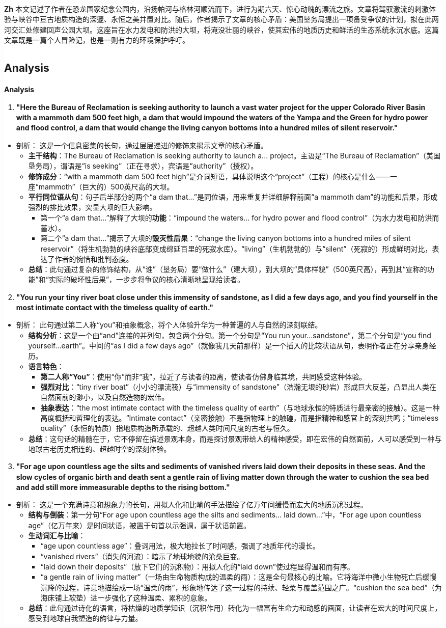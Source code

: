  **Zh**
 本文记述了作者在恐龙国家纪念公园内，沿扬帕河与格林河顺流而下，进行为期六天、惊心动魄的漂流之旅。文章将驾驭激流的刺激体验与峡谷中亘古地质构造的深邃、永恒之美并置对比。随后，作者揭示了文章的核心矛盾：美国垦务局提出一项备受争议的计划，拟在此两河交汇处修建回声公园大坝。这座旨在水力发电和防洪的大坝，将淹没壮丽的峡谷，使其宏伟的地质历史和鲜活的生态系统永沉水底。这篇文章既是一篇个人冒险记，也是一则有力的环境保护呼吁。

## Analysis

**Analysis**

1. **"Here the Bureau of Reclamation is seeking authority to launch a vast water project for the upper Colorado River Basin with a mammoth dam 500 feet high, a dam that would impound the waters of the Yampa and the Green for hydro power and flood control, a dam that would change the living canyon bottoms into a hundred miles of silent reservoir."**

- 剖析： 这是一个信息密集的长句，通过层层递进的修饰来揭示文章的核心矛盾。
    - **主干结构**：The Bureau of Reclamation is seeking authority to launch a... project。主语是“The Bureau of Reclamation”（美国垦务局），谓语是“is seeking”（正在寻求），宾语是“authority”（授权）。
    - **修饰成分**：“with a mammoth dam 500 feet high”是介词短语，具体说明这个“project”（工程）的核心是什么——一座“mammoth”（巨大的）500英尺高的大坝。
    - **平行同位语从句**：句子后半部分的两个“a dam that...”是同位语，用来重复并详细解释前面“a mammoth dam”的功能和后果，形成强烈的排比效果，突显大坝的巨大影响。
        - 第一个“a dam that...”解释了大坝的**功能**：“impound the waters... for hydro power and flood control”（为水力发电和防洪而蓄水）。
        - 第二个“a dam that...”揭示了大坝的**毁灭性后果**：“change the living canyon bottoms into a hundred miles of silent reservoir”（将生机勃勃的峡谷底部变成绵延百里的死寂水库）。“living”（生机勃勃的）与“silent”（死寂的）形成鲜明对比，表达了作者的惋惜和批判态度。
    - **总结**：此句通过复杂的修饰结构，从“谁”（垦务局）要“做什么”（建大坝），到大坝的“具体样貌”（500英尺高），再到其“宣称的功能”和“实际的破坏性后果”，一步步将争议的核心清晰地呈现给读者。

2. **"You run your tiny river boat close under this immensity of sandstone, as I did a few days ago, and you find yourself in the most intimate contact with the timeless quality of earth."**

- 剖析： 此句通过第二人称“you”和抽象概念，将个人体验升华为一种普遍的人与自然的深刻联结。
    - **结构分析**：这是一个由“and”连接的并列句，包含两个分句。第一个分句是“You run your...sandstone”，第二个分句是“you find yourself...earth”。中间的“as I did a few days ago”（就像我几天前那样）是一个插入的比较状语从句，表明作者正在分享亲身经历。
    - **语言特色**：
        - **第二人称“You”**：使用“你”而非“我”，拉近了与读者的距离，使读者仿佛身临其境，共同感受这种体验。
        - **强烈对比**：“tiny river boat”（小小的漂流筏）与“immensity of sandstone”（浩瀚无垠的砂岩）形成巨大反差，凸显出人类在自然面前的渺小，以及自然造物的宏伟。
        - **抽象表达**：“the most intimate contact with the timeless quality of earth”（与地球永恒的特质进行最亲密的接触）。这是一种高度概括和哲理化的表达。“Intimate contact”（亲密接触）不是指物理上的触碰，而是指精神和感官上的深刻共鸣；“timeless quality”（永恒的特质）指地质构造所承载的、超越人类时间尺度的古老与恒久。
    - **总结**：这句话的精髓在于，它不停留在描述景观本身，而是探讨景观带给人的精神感受，即在宏伟的自然面前，人可以感受到一种与地球古老历史相连的、超越时空的深刻体验。

3. **"For age upon countless age the silts and sediments of vanished rivers laid down their deposits in these seas. And the slow cycles of organic birth and death sent a gentle rain of living matter down through the water to cushion the sea bed and add still more immeasurable depths to the rising bottom."**

- 剖析： 这是一个充满诗意和想象力的长句，用拟人化和比喻的手法描绘了亿万年间缓慢而宏大的地质沉积过程。
    - **结构与倒装**：第一分句“For age upon countless age the silts and sediments... laid down...”中，“For age upon countless age”（亿万年来）是时间状语，被置于句首以示强调，属于状语前置。
    - **生动词汇与比喻**：
        - “age upon countless age”：叠词用法，极大地拉长了时间感，强调了地质年代的漫长。
        - “vanished rivers”（消失的河流）：暗示了地球地貌的沧桑巨变。
        - “laid down their deposits”（放下它们的沉积物）：用拟人化的“laid down”使过程显得温和而有序。
        - “a gentle rain of living matter”（一场由生命物质构成的温柔的雨）：这是全句最核心的比喻。它将海洋中微小生物死亡后缓慢沉降的过程，诗意地描绘成一场“温柔的雨”，形象地传达了这一过程的持续、轻柔与覆盖范围之广。“cushion the sea bed”（为海床铺上软垫）进一步强化了这种温柔、累积的意象。
    - **总结**：此句通过诗化的语言，将枯燥的地质学知识（沉积作用）转化为一幅富有生命力和动感的画面，让读者在宏大的时间尺度上，感受到地球自我塑造的韵律与力量。
